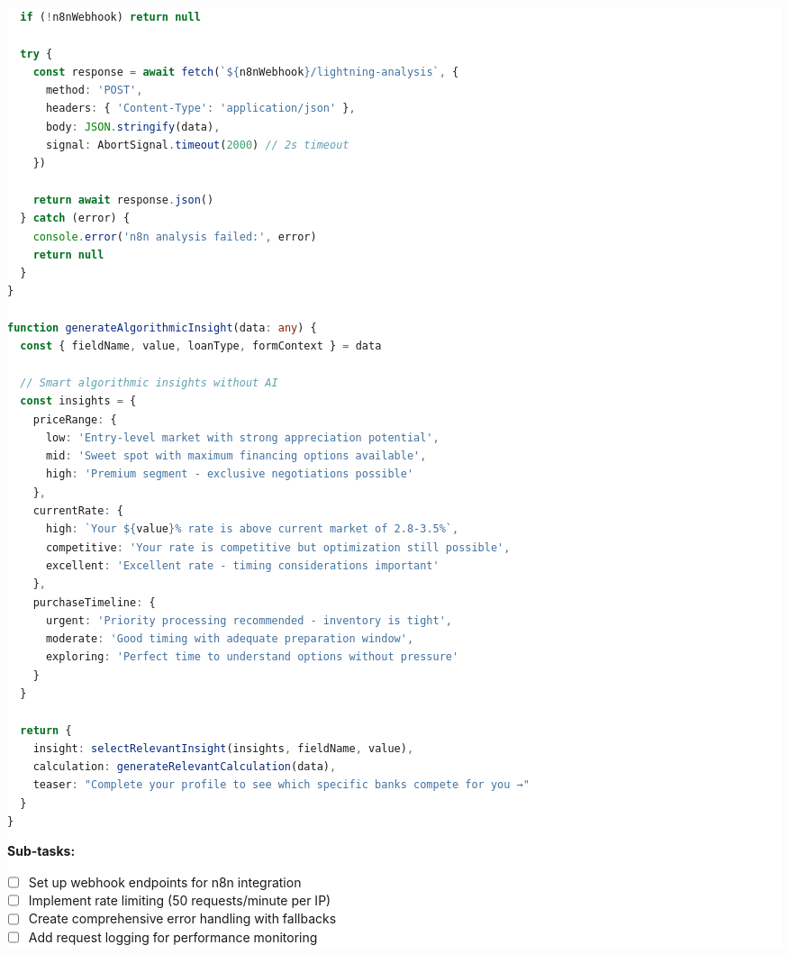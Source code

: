 ```typescript
  if (!n8nWebhook) return null
  
  try {
    const response = await fetch(`${n8nWebhook}/lightning-analysis`, {
      method: 'POST',
      headers: { 'Content-Type': 'application/json' },
      body: JSON.stringify(data),
      signal: AbortSignal.timeout(2000) // 2s timeout
    })
    
    return await response.json()
  } catch (error) {
    console.error('n8n analysis failed:', error)
    return null
  }
}

function generateAlgorithmicInsight(data: any) {
  const { fieldName, value, loanType, formContext } = data
  
  // Smart algorithmic insights without AI
  const insights = {
    priceRange: {
      low: 'Entry-level market with strong appreciation potential',
      mid: 'Sweet spot with maximum financing options available', 
      high: 'Premium segment - exclusive negotiations possible'
    },
    currentRate: {
      high: `Your ${value}% rate is above current market of 2.8-3.5%`,
      competitive: 'Your rate is competitive but optimization still possible',
      excellent: 'Excellent rate - timing considerations important'
    },
    purchaseTimeline: {
      urgent: 'Priority processing recommended - inventory is tight',
      moderate: 'Good timing with adequate preparation window',
      exploring: 'Perfect time to understand options without pressure'
    }
  }
  
  return {
    insight: selectRelevantInsight(insights, fieldName, value),
    calculation: generateRelevantCalculation(data),
    teaser: "Complete your profile to see which specific banks compete for you →"
  }
}
```

**Sub-tasks:**
- [ ] Set up webhook endpoints for n8n integration
- [ ] Implement rate limiting (50 requests/minute per IP)
- [ ] Create comprehensive error handling with fallbacks
- [ ] Add request logging for performance monitoring
